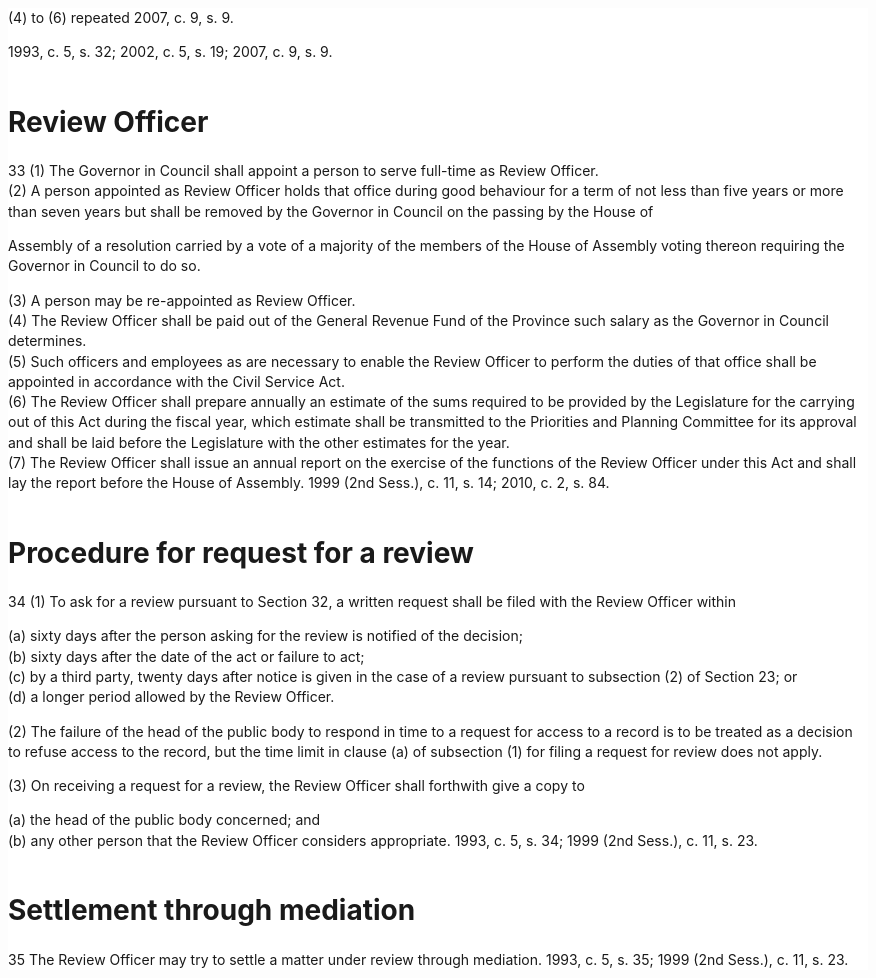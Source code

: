 (4) to (6) repeated 2007, c. 9, s. 9.

1993, c. 5, s. 32; 2002, c. 5, s. 19; 2007, c. 9, s. 9.

# Review Officer

33 (1) The Governor in Council shall appoint a person to serve full-time as Review Officer.  
(2) A person appointed as Review Officer holds that office during good behaviour for a term of not less than five years or more than seven years but shall be removed by the Governor in Council on the passing by the House of

Assembly of a resolution carried by a vote of a majority of the members of the House of Assembly voting thereon requiring the Governor in Council to do so.

(3) A person may be re-appointed as Review Officer.  
(4) The Review Officer shall be paid out of the General Revenue Fund of the Province such salary as the Governor in Council determines.  
(5) Such officers and employees as are necessary to enable the Review Officer to perform the duties of that office shall be appointed in accordance with the Civil Service Act.  
(6) The Review Officer shall prepare annually an estimate of the sums required to be provided by the Legislature for the carrying out of this Act during the fiscal year, which estimate shall be transmitted to the Priorities and Planning Committee for its approval and shall be laid before the Legislature with the other estimates for the year.  
(7) The Review Officer shall issue an annual report on the exercise of the functions of the Review Officer under this Act and shall lay the report before the House of Assembly. 1999 (2nd Sess.), c. 11, s. 14; 2010, c. 2, s. 84.

# Procedure for request for a review

34 (1) To ask for a review pursuant to Section 32, a written request shall be filed with the Review Officer within

(a) sixty days after the person asking for the review is notified of the decision;  
(b) sixty days after the date of the act or failure to act;  
(c) by a third party, twenty days after notice is given in the case of a review pursuant to subsection (2) of Section 23; or  
(d) a longer period allowed by the Review Officer.

(2) The failure of the head of the public body to respond in time to a request for access to a record is to be treated as a decision to refuse access to the record, but the time limit in clause (a) of subsection (1) for filing a request for review does not apply.

(3) On receiving a request for a review, the Review Officer shall forthwith give a copy to

(a) the head of the public body concerned; and  
(b) any other person that the Review Officer considers appropriate. 1993, c. 5, s. 34; 1999 (2nd Sess.), c. 11, s. 23.

# Settlement through mediation

35 The Review Officer may try to settle a matter under review through mediation. 1993, c. 5, s. 35; 1999 (2nd Sess.), c. 11, s. 23.
